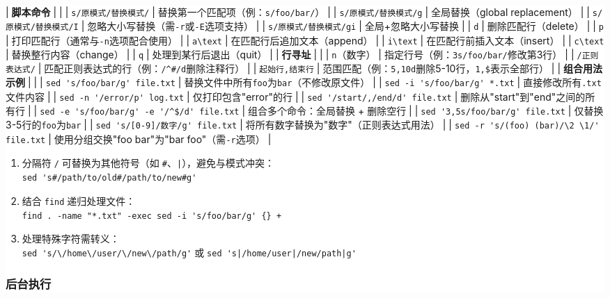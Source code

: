 |                **脚本命令**                |                                                      |
|            `s/原模式/替换模式/`            |         替换第一个匹配项（例：`s/foo/bar/`）         |
|           `s/原模式/替换模式/g`            |            全局替换（global replacement）            |
|           `s/原模式/替换模式/I`            |        忽略大小写替换（需`-r`或`-E`选项支持）        |
|           `s/原模式/替换模式/gi`           |                 全局+忽略大小写替换                  |
|                    `d`                     |                 删除匹配行（delete）                 |
|                    `p`                     |         打印匹配行（通常与`-n`选项配合使用）         |
|                  `a\text`                  |             在匹配行后追加文本（append）             |
|                  `i\text`                  |             在匹配行前插入文本（insert）             |
|                  `c\text`                  |                替换整行内容（change）                |
|                    `q`                     |               处理到某行后退出（quit）               |
|                 **行寻址**                 |                                                      |
|                `n`（数字）                 |        指定行号（例：`3s/foo/bar/`修改第3行）        |
|               `/正则表达式/`               |     匹配正则表达式的行（例：`/^#/d`删除注释行）      |
|              `起始行,结束行`               |  范围匹配（例：`5,10d`删除5-10行，`1,$`表示全部行）  |
|              **组合用法示例**              |                                                      |
|        `sed 's/foo/bar/g' file.txt`        |      替换文件中所有`foo`为`bar`（不修改原文件）      |
|        `sed -i 's/foo/bar/g' *.txt`        |              直接修改所有`.txt`文件内容              |
|        `sed -n '/error/p' log.txt`         |                仅打印包含"error"的行                 |
|      `sed '/start/,/end/d' file.txt`       |           删除从"start"到"end"之间的所有行           |
| `sed -e 's/foo/bar/g' -e '/^$/d' file.txt` |          组合多个命令：全局替换 + 删除空行           |
|      `sed '3,5s/foo/bar/g' file.txt`       |              仅替换3-5行的`foo`为`bar`               |
|      `sed 's/[0-9]/数字/g' file.txt`       |       将所有数字替换为"数字"（正则表达式用法）       |
|  `sed -r 's/(foo) (bar)/\2 \1/' file.txt`  |    使用分组交换"foo bar"为"bar foo"（需`-r`选项）    |

1. 分隔符 `/` 可替换为其他符号（如 `#`、`|`），避免与模式冲突：  
   `sed 's#/path/to/old#/path/to/new#g'`

2. 结合 `find` 递归处理文件：  
   `find . -name "*.txt" -exec sed -i 's/foo/bar/g' {} +`

3. 处理特殊字符需转义：  
   `sed 's/\/home\/user/\/new\/path/g'` 或 `sed 's|/home/user|/new/path|g'`



### 后台执行
